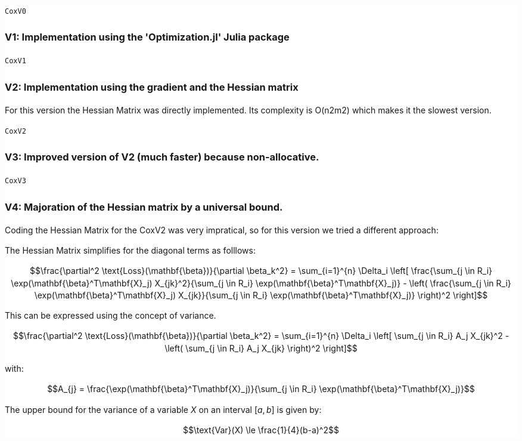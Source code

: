 ```@docs
CoxV0
```

### V1: Implementation using the 'Optimization.jl' Julia package 

```@docs
CoxV1
```

### V2: Implementation using the gradient and the Hessian matrix

For this version the Hessian Matrix was directly implemented. Its complexity is O(n2m2) which makes it the slowest version.

```@docs
CoxV2
```

### V3: Improved version of V2 (much faster) because non-allocative.

```@docs
CoxV3
```

### V4: Majoration of the Hessian matrix by a universal bound.

Coding the Hessian Matrix for the CoxV2 was very impratical, so for this version we tried a different approach: 

The Hessian Matrix simplifies for the diagonal terms as folllows: 

```math
\frac{\partial^2 \text{Loss}(\mathbf{\beta})}{\partial \beta_k^2} = \sum_{i=1}^{n} \Delta_i \left[ \frac{\sum_{j \in R_i} \exp(\mathbf{\beta}^T\mathbf{X}_j) X_{jk}^2}{\sum_{j \in R_i} \exp(\mathbf{\beta}^T\mathbf{X}_j)} - \left( \frac{\sum_{j \in R_i} \exp(\mathbf{\beta}^T\mathbf{X}_j) X_{jk}}{\sum_{j \in R_i} \exp(\mathbf{\beta}^T\mathbf{X}_j)} \right)^2 \right]
```
This can be expressed using the concept of variance. 

```math
\frac{\partial^2 \text{Loss}(\mathbf{\beta})}{\partial \beta_k^2} = \sum_{i=1}^{n} \Delta_i \left[ \sum_{j \in R_i} A_j X_{jk}^2 - \left( \sum_{j \in R_i} A_j X_{jk} \right)^2 \right]
```
with:

```math
A_{j} = \frac{\exp(\mathbf{\beta}^T\mathbf{X}_j)}{\sum_{j \in R_i} \exp(\mathbf{\beta}^T\mathbf{X}_j)}
```

The upper bound for the variance of a variable $X$ on an interval $[a,b]$ is given by:

```math
\text{Var}(X) \le \frac{1}{4}(b-a)^2
```
